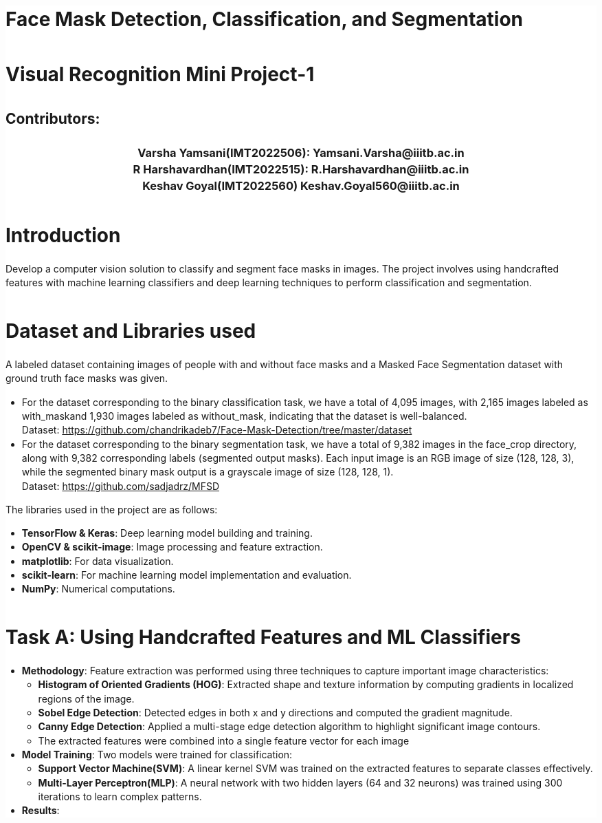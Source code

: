 # Face Mask Detection, Classification, and Segmentation

# Visual Recognition Mini Project-1
## Contributors: 
<h3 align = "center">
Varsha Yamsani(IMT2022506): Yamsani.Varsha@iiitb.ac.in<br> 
R Harshavardhan(IMT2022515): R.Harshavardhan@iiitb.ac.in<br>
Keshav Goyal(IMT2022560) Keshav.Goyal560@iiitb.ac.in</h3>

# Introduction

Develop a computer vision solution to classify and segment face masks in images. The
project involves using handcrafted features with machine learning classifiers and deep
learning techniques to perform classification and segmentation.

# Dataset and Libraries used

A labeled dataset containing images of people with and without face masks and a Masked
Face Segmentation dataset with ground truth face masks was given.

- For the dataset corresponding to the binary classification task, we have a total of
    4,095 images, with 2,165 images labeled as with_maskand 1,930 images labeled
    as without_mask, indicating that the dataset is well-balanced.<br>
    Dataset: https://github.com/chandrikadeb7/Face-Mask-Detection/tree/master/dataset
- For the dataset corresponding to the binary segmentation task, we have a total of
    9,382 images in the face_crop directory, along with 9,382 corresponding labels
    (segmented output masks). Each input image is an RGB image of size (128, 128,
    3), while the segmented binary mask output is a grayscale image of size (128, 128,
    1).<br>
    Dataset: https://github.com/sadjadrz/MFSD

The libraries used in the project are as follows:

- **TensorFlow & Keras**: Deep learning model building and training.
- **OpenCV & scikit-image**: Image processing and feature extraction.
- **matplotlib**: For data visualization.
- **scikit-learn**: For machine learning model implementation and evaluation.
- **NumPy**: Numerical computations.


# Task A: Using Handcrafted Features and ML Classifiers

- **Methodology**: Feature extraction was performed using three techniques to capture important image characteristics:<br>
    - **Histogram of Oriented Gradients (HOG)**: Extracted shape and texture
        information by computing gradients in localized regions of the image.<br>
    - **Sobel Edge Detection**: Detected edges in both x and y directions and
        computed the gradient magnitude.<br>
    - **Canny Edge Detection**: Applied a multi-stage edge detection algorithm
        to highlight significant image contours.<br>
    - The extracted features were combined into a single feature vector for each
        image<br>
- **Model Training**: Two models were trained for classification:
    - **Support Vector Machine(SVM)**: A linear kernel SVM was trained on the
       extracted features to separate classes effectively.
    - **Multi-Layer Perceptron(MLP)**: A neural network with two hidden layers
       (64 and 32 neurons) was trained using 300 iterations to learn complex
       patterns.
- **Results**: